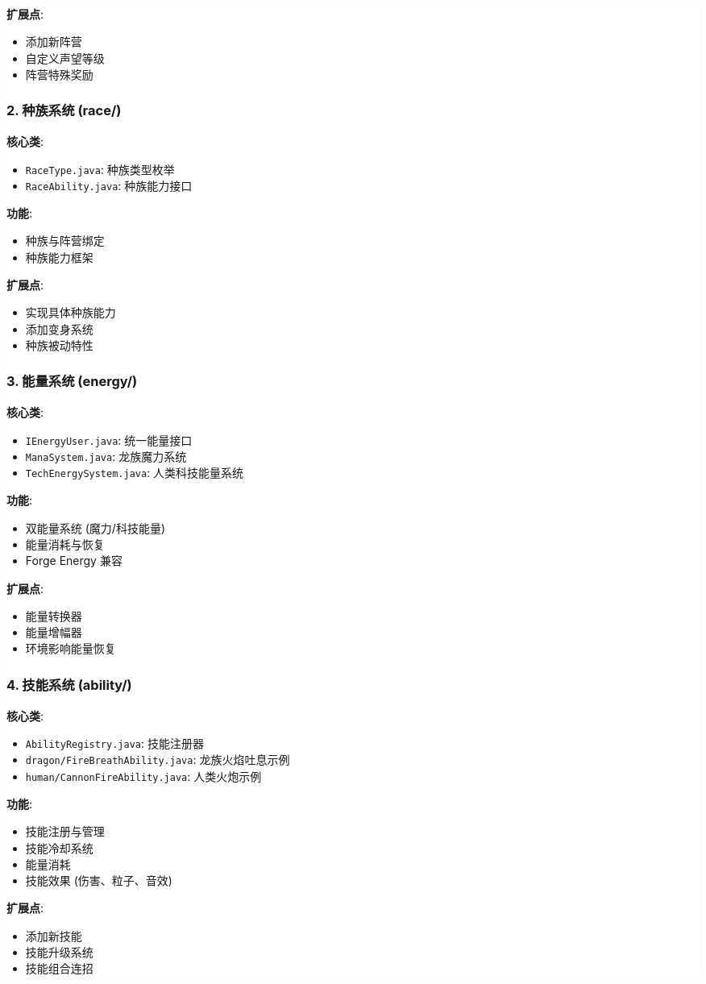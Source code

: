 **扩展点**:
- 添加新阵营
- 自定义声望等级
- 阵营特殊奖励

### 2. 种族系统 (race/)

**核心类**:
- `RaceType.java`: 种族类型枚举
- `RaceAbility.java`: 种族能力接口

**功能**:
- 种族与阵营绑定
- 种族能力框架

**扩展点**:
- 实现具体种族能力
- 添加变身系统
- 种族被动特性

### 3. 能量系统 (energy/)

**核心类**:
- `IEnergyUser.java`: 统一能量接口
- `ManaSystem.java`: 龙族魔力系统
- `TechEnergySystem.java`: 人类科技能量系统

**功能**:
- 双能量系统 (魔力/科技能量)
- 能量消耗与恢复
- Forge Energy 兼容

**扩展点**:
- 能量转换器
- 能量增幅器
- 环境影响能量恢复

### 4. 技能系统 (ability/)

**核心类**:
- `AbilityRegistry.java`: 技能注册器
- `dragon/FireBreathAbility.java`: 龙族火焰吐息示例
- `human/CannonFireAbility.java`: 人类火炮示例

**功能**:
- 技能注册与管理
- 技能冷却系统
- 能量消耗
- 技能效果 (伤害、粒子、音效)

**扩展点**:
- 添加新技能
- 技能升级系统
- 技能组合连招
